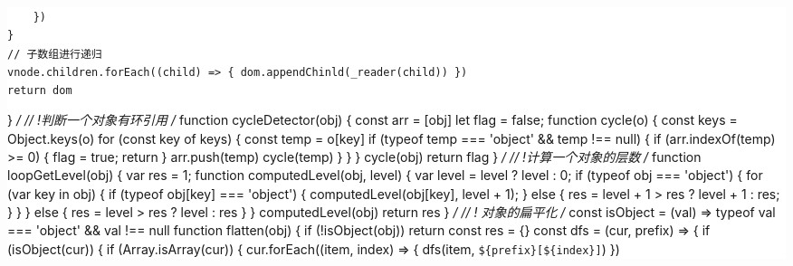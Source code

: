         })
    }
    // 子数组进行递归
    vnode.children.forEach((child) => { dom.appendChinld(_reader(child)) })
    return dom
}
*/
// !判断一个对象有环引用
/*
function cycleDetector(obj) {
    const arr = [obj]
    let flag = false;
    function cycle(o) {
        const keys = Object.keys(o)
        for (const key of keys) {
            const temp = o[key]
            if (typeof temp === 'object' && temp !== null) {
                if (arr.indexOf(temp) >= 0) {
                    flag = true;
                    return
                }
                arr.push(temp)
                cycle(temp)
            }
        }
    }
    cycle(obj)
    return flag
}
*/
// !计算一个对象的层数
/*
function loopGetLevel(obj) {
    var res = 1;
    function computedLevel(obj, level) {
        var level = level ? level : 0;
        if (typeof obj === 'object') {
            for (var key in obj) {
                if (typeof obj[key] === 'object') {
                    computedLevel(obj[key], level + 1);
                } else {
                    res = level + 1 > res ? level + 1 : res;
                }
            }
        } else {
            res = level > res ? level : res
        }
    }
    computedLevel(obj)
    return res
}
*/
// ! 对象的扁平化
/*
const isObject = (val) => typeof val === 'object' && val !== null
function flatten(obj) {
    if (!isObject(obj)) return
    const res = {}
    const dfs = (cur, prefix) => {
        if (isObject(cur)) {
            if (Array.isArray(cur)) {
                cur.forEach((item, index) => {
                    dfs(item, `${prefix}[${index}]`)
                })